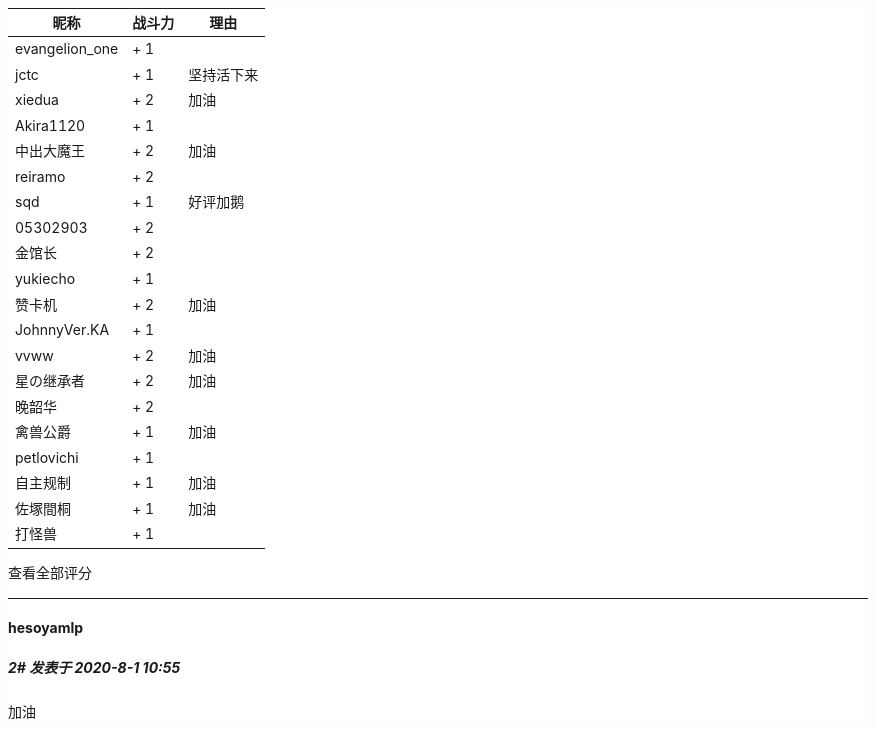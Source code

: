 |昵称|战斗力|理由|
|----|---|---|
| evangelion_one| + 1||
| jctc| + 1|坚持活下来|
| xiedua| + 2|加油|
| Akira1120| + 1||
| 中出大魔王| + 2|加油|
| reiramo| + 2||
| sqd| + 1|好评加鹅|
| 05302903| + 2||
| 金馆长| + 2||
| yukiecho| + 1||
| 赞卡机| + 2|加油|
| JohnnyVer.KA| + 1||
| vvww| + 2|加油|
| 星の继承者| + 2|加油|
| 晚韶华| + 2||
| 禽兽公爵| + 1|加油|
| petlovichi| + 1||
| 自主规制| + 1|加油|
| 佐塚間桐| + 1|加油|
| 打怪兽| + 1||



查看全部评分






-----

####  hesoyamlp  
##### 2#       发表于 2020-8-1 10:55




加油

